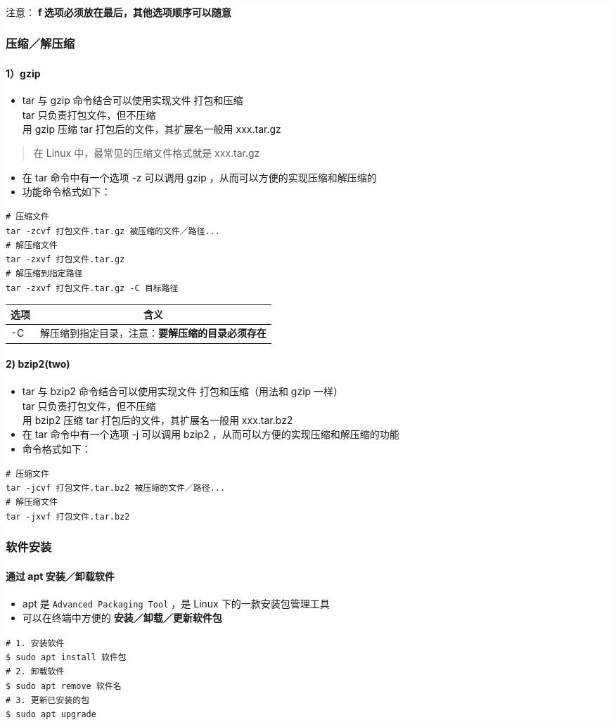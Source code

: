 注意： **f 选项必须放在最后，其他选项顺序可以随意**

### 压缩／解压缩

#### 1）gzip

- tar 与 gzip 命令结合可以使用实现文件 打包和压缩  
	tar 只负责打包文件，但不压缩  
	用 gzip 压缩 tar 打包后的文件，其扩展名一般用 xxx.tar.gz

> 在 Linux 中，最常见的压缩文件格式就是 xxx.tar.gz

- 在 tar 命令中有一个选项 -z 可以调用 gzip ，从而可以方便的实现压缩和解压缩的
- 功能命令格式如下：
```
# 压缩文件
tar -zcvf 打包文件.tar.gz 被压缩的文件／路径...
# 解压缩文件
tar -zxvf 打包文件.tar.gz
# 解压缩到指定路径
tar -zxvf 打包文件.tar.gz -C 目标路径
```

| 选项 | 含义 |
| --- | --- |
| \-C | 解压缩到指定目录，注意：**要解压缩的目录必须存在** |

#### 2) bzip2(two)

- tar 与 bzip2 命令结合可以使用实现文件 打包和压缩（用法和 gzip 一样）  
	tar 只负责打包文件，但不压缩  
	用 bzip2 压缩 tar 打包后的文件，其扩展名一般用 xxx.tar.bz2
- 在 tar 命令中有一个选项 -j 可以调用 bzip2 ，从而可以方便的实现压缩和解压缩的功能
- 命令格式如下：
```
# 压缩文件
tar -jcvf 打包文件.tar.bz2 被压缩的文件／路径...
# 解压缩文件
tar -jxvf 打包文件.tar.bz2
```

### 软件安装

#### 通过 apt 安装／卸载软件

- apt 是 `Advanced Packaging Tool` ，是 Linux 下的一款安装包管理工具
- 可以在终端中方便的 **安装／卸载／更新软件包**
```
# 1. 安装软件
$ sudo apt install 软件包
# 2. 卸载软件
$ sudo apt remove 软件名
# 3. 更新已安装的包
$ sudo apt upgrade
```
